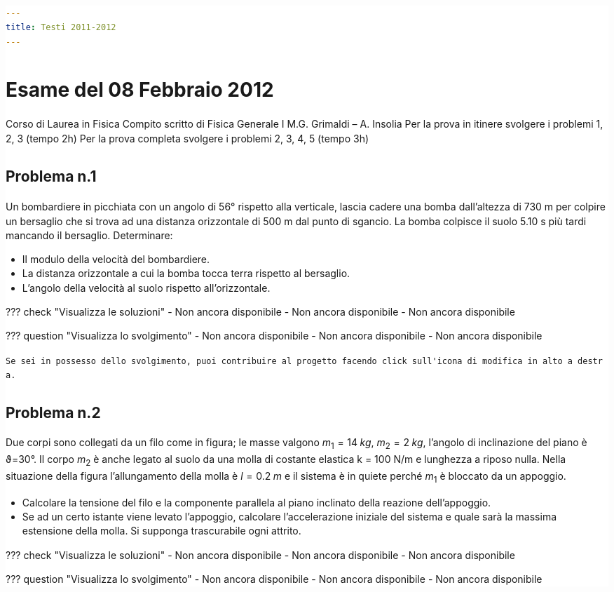 ```yaml
---
title: Testi 2011-2012
---
```


# Esame del 08 Febbraio 2012
Corso di Laurea in Fisica
Compito scritto di Fisica Generale I
M.G. Grimaldi – A. Insolia
Per la prova in itinere svolgere i problemi 1, 2, 3 (tempo 2h)
Per la prova completa svolgere i problemi 2, 3, 4, 5 (tempo 3h)

## Problema n.1 
Un bombardiere in picchiata con un angolo di 56° rispetto alla verticale, lascia cadere una bomba dall’altezza di 730 m per colpire un bersaglio che si trova ad una distanza orizzontale di 500 m dal punto di sgancio. La bomba colpisce il suolo 5.10 s più tardi mancando il bersaglio. Determinare:

- Il modulo della velocità del bombardiere.
- La distanza orizzontale a cui la bomba tocca terra rispetto al bersaglio.
- L’angolo della velocità al suolo rispetto all’orizzontale.

??? check "Visualizza le soluzioni"
    - Non ancora disponibile
    - Non ancora disponibile
    - Non ancora disponibile

??? question "Visualizza lo svolgimento"
    - Non ancora disponibile
    - Non ancora disponibile
    - Non ancora disponibile
    
    Se sei in possesso dello svolgimento, puoi contribuire al progetto facendo click sull'icona di modifica in alto a destra.

## Problema n.2 
Due corpi sono collegati da un filo come in figura; le masse valgono $m_1=14 \; kg$, $m_2 = 2 \; kg$, l’angolo di inclinazione del piano è ϑ=30°. Il corpo $m_2$ è anche legato al suolo da una molla di costante elastica k = 100 N/m e lunghezza a riposo nulla. Nella situazione della figura l’allungamento della molla è $l=0.2 \; m$ e il sistema è in quiete perché $m_1$ è bloccato da un appoggio.

- Calcolare la tensione del filo e la componente parallela al piano inclinato della reazione dell’appoggio.
- Se ad un certo istante viene levato l’appoggio, calcolare l’accelerazione iniziale del sistema e quale sarà la massima estensione della molla. Si supponga trascurabile ogni attrito.

??? check "Visualizza le soluzioni"
    - Non ancora disponibile
    - Non ancora disponibile
    - Non ancora disponibile

??? question "Visualizza lo svolgimento"
    - Non ancora disponibile
    - Non ancora disponibile
    - Non ancora disponibile
    